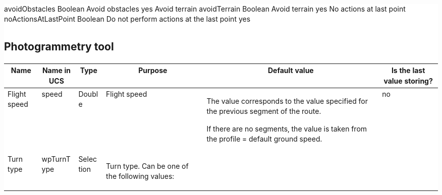 <td colspan="1">avoidObstacles</td>
<td colspan="1">Boolean</td>
<td colspan="1">Avoid obstacles</td>
<td colspan="1">yes</td>
</tr>
<tr>
<td colspan="1">Avoid terrain</td>
<td colspan="1">avoidTerrain</td>
<td colspan="1">Boolean</td>
<td colspan="1">Avoid terrain</td>
<td colspan="1">yes</td>
</tr>
<tr>
<td colspan="1">No actions at last point</td>
<td colspan="1">noActionsAtLastPoint</td>
<td colspan="1">Boolean</td>
<td colspan="1">Do not perform actions at the last point</td>
<td colspan="1">yes</td>
</tr>
</tbody>
</table>

<a name="photogrammetrytool"></a><h2>Photogrammetry tool</h2>
<table>
<thead>
<tr>
<th tabindex="0" scope="col" data-column="0">
<div>Name</div>
</th>
<th tabindex="0" colspan="1" scope="col" data-column="1">
<div>Name in UCS</div>
</th>
<th tabindex="0" colspan="1" scope="col" data-column="2">
<div>Type</div>
</th>
<th tabindex="0" scope="col" data-column="3">
<div>Purpose</div>
</th>
<th tabindex="0" colspan="1" scope="col" data-column="4">
<div>Default value</div>
</th>
<th tabindex="0" colspan="1" scope="col" data-column="5">
<div>Is the last value storing?</div>
</th>
</tr>
</thead>
<tbody>
<tr>
<td>Flight speed</td>
<td colspan="1">speed</td>
<td colspan="1">Double</td>
<td>Flight speed</td>
<td colspan="1">
<p>The value corresponds to the value specified for the previous segment of the route.</p>
<p>If there are no segments, the value is taken from the profile = default ground speed.</p>
</td>
<td colspan="1">no</td>
</tr>
<tr>
<td>Turn type</td>
<td colspan="1">wpTurnType</td>
<td colspan="1">Selection</td>
<td>
<p>Turn type. Can be one of the following values:</p>